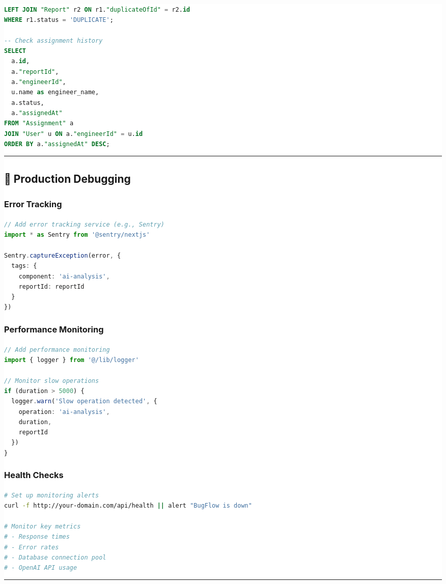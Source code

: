 ```sql
LEFT JOIN "Report" r2 ON r1."duplicateOfId" = r2.id
WHERE r1.status = 'DUPLICATE';

-- Check assignment history
SELECT 
  a.id,
  a."reportId",
  a."engineerId",
  u.name as engineer_name,
  a.status,
  a."assignedAt"
FROM "Assignment" a
JOIN "User" u ON a."engineerId" = u.id
ORDER BY a."assignedAt" DESC;
```

---

## 🚀 **Production Debugging**

### **Error Tracking**
```typescript
// Add error tracking service (e.g., Sentry)
import * as Sentry from '@sentry/nextjs'

Sentry.captureException(error, {
  tags: {
    component: 'ai-analysis',
    reportId: reportId
  }
})
```

### **Performance Monitoring**
```typescript
// Add performance monitoring
import { logger } from '@/lib/logger'

// Monitor slow operations
if (duration > 5000) {
  logger.warn('Slow operation detected', {
    operation: 'ai-analysis',
    duration,
    reportId
  })
}
```

### **Health Checks**
```bash
# Set up monitoring alerts
curl -f http://your-domain.com/api/health || alert "BugFlow is down"

# Monitor key metrics
# - Response times
# - Error rates
# - Database connection pool
# - OpenAI API usage
```

---